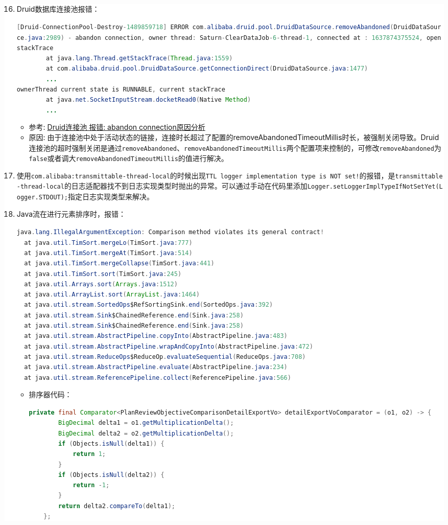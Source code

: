 16. Druid数据库连接池报错：
    ```java
    [Druid-ConnectionPool-Destroy-1489859718] ERROR com.alibaba.druid.pool.DruidDataSource.removeAbandoned(DruidDataSource.java:2989) - abandon connection, owner thread: Saturn-ClearDataJob-6-thread-1, connected at : 1637874375524, open stackTrace 
            at java.lang.Thread.getStackTrace(Thread.java:1559)
            at com.alibaba.druid.pool.DruidDataSource.getConnectionDirect(DruidDataSource.java:1477)
            ...
    ownerThread current state is RUNNABLE, current stackTrace
            at java.net.SocketInputStream.docketRead0(Native Method)
            ...
    ```

    - 参考: [Druid连接池 报错: abandon connection原因分析](https://blog.csdn.net/wtopps/article/details/78343659)
    - 原因: 由于连接池中处于活动状态的链接，连接时长超过了配置的removeAbandonedTimeoutMillis时长，被强制关闭导致。Druid连接池的超时强制关闭是通过`removeAbandoned`、`removeAbandonedTimeoutMillis`两个配置项来控制的，可修改`removeAbandoned`为`false`或者调大`removeAbandonedTimeoutMillis`的值进行解决。

17. 使用`com.alibaba:transmittable-thread-local`的时候出现`TTL logger implementation type is NOT set!`的报错，是`transmittable-thread-local`的日志适配器找不到日志实现类型时抛出的异常。可以通过手动在代码里添加`Logger.setLoggerImplTypeIfNotSetYet(Logger.STDOUT);`指定日志实现类型来解决。	

18. Java流在进行元素排序时，报错：
    ```java
    java.lang.IllegalArgumentException: Comparison method violates its general contract!
      at java.util.TimSort.mergeLo(TimSort.java:777)
      at java.util.TimSort.mergeAt(TimSort.java:514)
      at java.util.TimSort.mergeCollapse(TimSort.java:441)
      at java.util.TimSort.sort(TimSort.java:245)
      at java.util.Arrays.sort(Arrays.java:1512)
      at java.util.ArrayList.sort(ArrayList.java:1464)
      at java.util.stream.SortedOps$RefSortingSink.end(SortedOps.java:392)
      at java.util.stream.Sink$ChainedReference.end(Sink.java:258)
      at java.util.stream.Sink$ChainedReference.end(Sink.java:258)
      at java.util.stream.AbstractPipeline.copyInto(AbstractPipeline.java:483)
      at java.util.stream.AbstractPipeline.wrapAndCopyInto(AbstractPipeline.java:472)
      at java.util.stream.ReduceOps$ReduceOp.evaluateSequential(ReduceOps.java:708)
      at java.util.stream.AbstractPipeline.evaluate(AbstractPipeline.java:234)
      at java.util.stream.ReferencePipeline.collect(ReferencePipeline.java:566)
    ```

    - 排序器代码：
        ```java
        private final Comparator<PlanReviewObjectiveComparisonDetailExportVo> detailExportVoComparator = (o1, o2) -> {
                BigDecimal delta1 = o1.getMultiplicationDelta();
                BigDecimal delta2 = o2.getMultiplicationDelta();
                if (Objects.isNull(delta1)) {
                    return 1;
                }
                if (Objects.isNull(delta2)) {
                    return -1;
                }
                return delta2.compareTo(delta1);
            };
        ```
